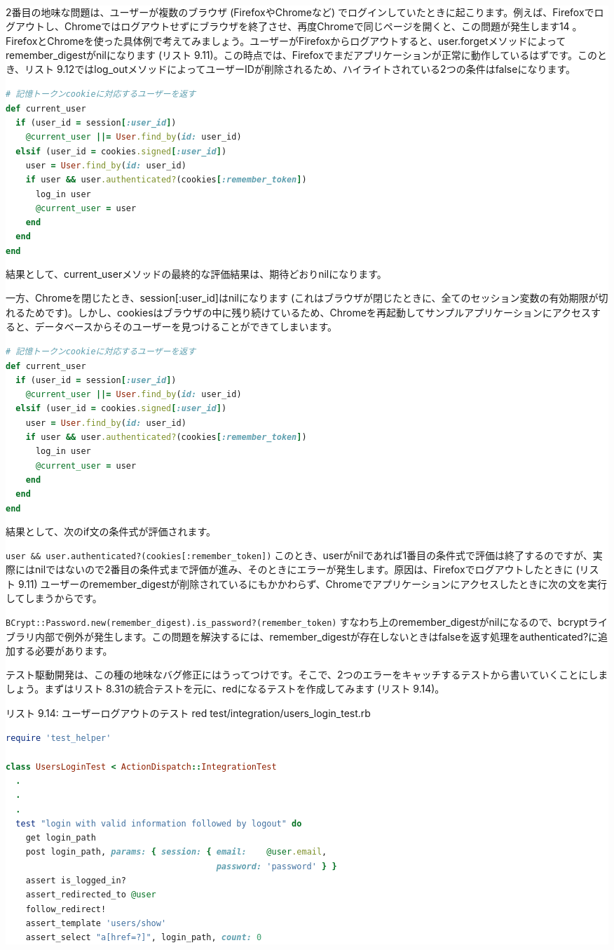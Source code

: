 2番目の地味な問題は、ユーザーが複数のブラウザ (FirefoxやChromeなど) でログインしていたときに起こります。例えば、Firefoxでログアウトし、Chromeではログアウトせずにブラウザを終了させ、再度Chromeで同じページを開くと、この問題が発生します14 。FirefoxとChromeを使った具体例で考えてみましょう。ユーザーがFirefoxからログアウトすると、user.forgetメソッドによってremember_digestがnilになります (リスト 9.11)。この時点では、Firefoxでまだアプリケーションが正常に動作しているはずです。このとき、リスト 9.12ではlog_outメソッドによってユーザーIDが削除されるため、ハイライトされている2つの条件はfalseになります。
```ruby
# 記憶トークンcookieに対応するユーザーを返す
def current_user
  if (user_id = session[:user_id])
    @current_user ||= User.find_by(id: user_id)
  elsif (user_id = cookies.signed[:user_id])
    user = User.find_by(id: user_id)
    if user && user.authenticated?(cookies[:remember_token])
      log_in user
      @current_user = user
    end
  end
end
```
結果として、current_userメソッドの最終的な評価結果は、期待どおりnilになります。

一方、Chromeを閉じたとき、session[:user_id]はnilになります (これはブラウザが閉じたときに、全てのセッション変数の有効期限が切れるためです)。しかし、cookiesはブラウザの中に残り続けているため、Chromeを再起動してサンプルアプリケーションにアクセスすると、データベースからそのユーザーを見つけることができてしまいます。
```ruby
# 記憶トークンcookieに対応するユーザーを返す
def current_user
  if (user_id = session[:user_id])
    @current_user ||= User.find_by(id: user_id)
  elsif (user_id = cookies.signed[:user_id])
    user = User.find_by(id: user_id)
    if user && user.authenticated?(cookies[:remember_token])
      log_in user
      @current_user = user
    end
  end
end
```
結果として、次のif文の条件式が評価されます。

`user && user.authenticated?(cookies[:remember_token])`
このとき、userがnilであれば1番目の条件式で評価は終了するのですが、実際にはnilではないので2番目の条件式まで評価が進み、そのときにエラーが発生します。原因は、Firefoxでログアウトしたときに (リスト 9.11) ユーザーのremember_digestが削除されているにもかかわらず、Chromeでアプリケーションにアクセスしたときに次の文を実行してしまうからです。

`BCrypt::Password.new(remember_digest).is_password?(remember_token)`
すなわち上のremember_digestがnilになるので、bcryptライブラリ内部で例外が発生します。この問題を解決するには、remember_digestが存在しないときはfalseを返す処理をauthenticated?に追加する必要があります。

テスト駆動開発は、この種の地味なバグ修正にはうってつけです。そこで、2つのエラーをキャッチするテストから書いていくことにしましょう。まずはリスト 8.31の統合テストを元に、redになるテストを作成してみます (リスト 9.14)。

リスト 9.14: ユーザーログアウトのテスト red
test/integration/users_login_test.rb
```ruby
require 'test_helper'

class UsersLoginTest < ActionDispatch::IntegrationTest
  .
  .
  .
  test "login with valid information followed by logout" do
    get login_path
    post login_path, params: { session: { email:    @user.email,
                                          password: 'password' } }
    assert is_logged_in?
    assert_redirected_to @user
    follow_redirect!
    assert_template 'users/show'
    assert_select "a[href=?]", login_path, count: 0
```

[^1.]: セッションハイジャックは、セキュリティ上の注意を呼びかけるためにこれを実演するFiresheepアプリケーションによって広く知られるようになりました。Firesheepを使うと、公共Wi-Fiネットワーク経由で接続したときに多くの有名Webサイトの記憶トークンが丸見えになっていることがわかります。
[^2.]: Rails 5から、ランダムなトークンを生成するhas_secure_tokenメソッドが導入されました。しかし、このメソッドはハッシュ化されていない値をデータベースに保存するため、セキュリティ上の目的から本チュートリアルでは採用しないことにしました。
[^3.]: このメソッドは、RailsCastの「remember me」の記事を元に選びました。
[^4.]: 実際、これでもOKなのです。bcryptのハッシュはソルト化されているので、2人のユーザーのパスワードが本当に一致するのかどうかは、ハッシュからは分かりません。(訳注: 「ソルト」とは、暗号を強化するために加えられる任意の短い文字列です。念には念を入れて「塩ひとつまみ」を加えるというイメージであり、英語の「take it with a grain of salt (半分疑ってかかる)」という言い回しが語源です)
[^5.]: 記憶トークンが一意に保たれることで、攻撃者はユーザーIDと記憶トークンを両方とも奪い取ることに成功しない限りセッションをハイジャックできなくなります。
[^6.]: 何人かの開発者は、念のためにさらに何かを付け足した方が良いと思うかもしれません。ただ、その努力の対価は10^−40以下の確率で発生する問題に備えるようなものです。これは、もし仮に100万個のトークンを生成したとしても、そのトークンが衝突する可能性は10^−23以下である、という意味になります。
[^7.]: 一般に、あるメソッドがオブジェクトのインスタンスを必要としていない場合は、クラスメソッドにするのが常道です。実際、11.2ではここでの決定が重要になってきます。
[^8.]: デジタル署名と暗号化はそれぞれ違った処理をしますが、Rails 4からはsignedメソッドを使って両方の処理をまとめて行うようになりました。cookiesの暗号化についてはこちらのquoraの記事も参考にしてみてください。
[^9.]: 6.3.1で解説したように、「暗号化されていないパスワード (unencrypted password)」という呼び方は正しくありません。ここで言うセキュアなパスワードとは、単にハッシュ化したという意味であり、本格的な暗号化は行われていないからです。
[^10.]: 筆者はこのような場合、代入式全体をカッコで囲むようにしています。これが比較でないことを思い出せるようにするためです。
[^11.]: 読者のJack Fahnestockから、現在の設計だと複数端末のログインに対応できないというフィードバックをもらいました。
[^12.]: システムでのcookiesの調べ方については、「<ブラウザ名> inspect cookies」でググってください。
[^13.]: 読者のPaulo Célio Júniorからのご指摘でした。ありがとうございました。
[^14.]: 読者のNiels de Ronからのご指摘でした。ありがとうございます。
[^15.]: ユーザーがこのチェックボックスをオフすると、すべてのコンピュータ上のすべてのブラウザからログアウトしますので、注意が必要です。ブラウザごとにユーザーのログインセッションを記憶する設計に変更すれば、ユーザーにとってもう少し便利にはなりますが、その分セキュリティが低下するうえ、実装も面倒になります。 やる気の余っている方は実装してみてもよいでしょう。
[^16.]: 以前はremember userをカッコなしで書きましたが、三項演算子ではカッコを省略すると文法エラーになります。
[^17.]: この演習問題で行う変更はリスト 10.32で影響が出るのでご注意ください。